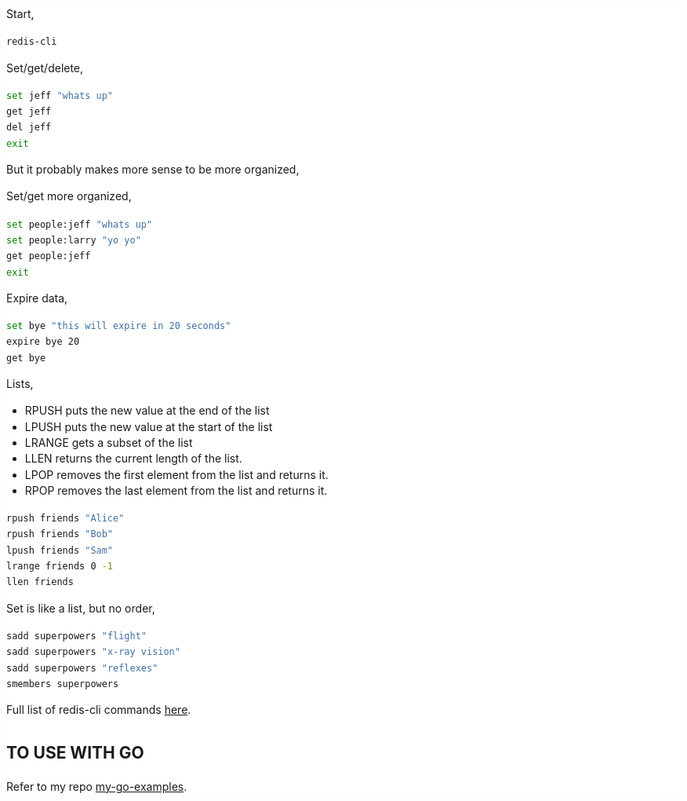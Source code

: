 Start,

```bash
redis-cli
```

Set/get/delete,

```bash
set jeff "whats up"
get jeff
del jeff
exit
```

But it probably makes more sense to be more organized,

Set/get more organized,

```bash
set people:jeff "whats up"
set people:larry "yo yo"
get people:jeff
exit
```

Expire data,

```bash
set bye "this will expire in 20 seconds"
expire bye 20
get bye
```

Lists,

* RPUSH puts the new value at the end of the list
* LPUSH puts the new value at the start of the list
* LRANGE gets a subset of the list
* LLEN returns the current length of the list.
* LPOP removes the first element from the list and returns it.
* RPOP removes the last element from the list and returns it.

```bash
rpush friends "Alice"
rpush friends "Bob"
lpush friends "Sam"
lrange friends 0 -1
llen friends
```

Set is like a list, but no order,

```bash
sadd superpowers "flight"
sadd superpowers "x-ray vision"
sadd superpowers "reflexes"
smembers superpowers
```

Full list of redis-cli commands
[here](https://redis.io/commands#hash).

## TO USE WITH GO

Refer to my repo
[my-go-examples](https://github.com/JeffDeCola/my-go-examples/tree/master/database/redis).
